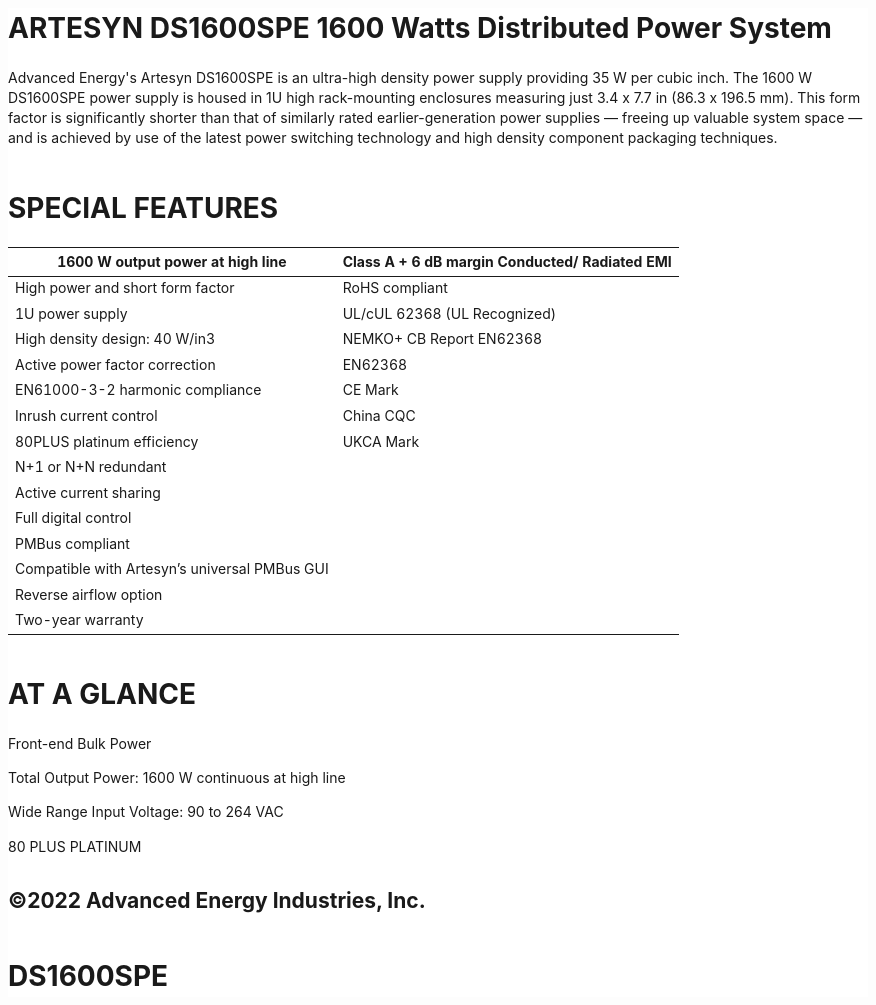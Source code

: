 # ARTESYN DS1600SPE 1600 Watts Distributed Power System

Advanced Energy's Artesyn DS1600SPE is an ultra-high density power supply providing 35 W per cubic inch. The 1600 W DS1600SPE power supply is housed in 1U high rack-mounting enclosures measuring just 3.4 x 7.7 in (86.3 x 196.5 mm). This form factor is significantly shorter than that of similarly rated earlier-generation power supplies — freeing up valuable system space — and is achieved by use of the latest power switching technology and high density component packaging techniques.

# SPECIAL FEATURES

|1600 W output power at high line|Class A + 6 dB margin Conducted/ Radiated EMI|
|---|---|
|High power and short form factor|RoHS compliant|
|1U power supply|UL/cUL 62368 (UL Recognized)|
|High density design: 40 W/in3|NEMKO+ CB Report EN62368|
|Active power factor correction|EN62368|
|EN61000-3-2 harmonic compliance|CE Mark|
|Inrush current control|China CQC|
|80PLUS platinum efficiency|UKCA Mark|
|N+1 or N+N redundant| |
|Active current sharing| |
|Full digital control| |
|PMBus compliant| |
|Compatible with Artesyn’s universal PMBus GUI| |
|Reverse airflow option| |
|Two-year warranty| |

# AT A GLANCE

Front-end Bulk Power

Total Output Power: 1600 W continuous at high line

Wide Range Input Voltage: 90 to 264 VAC

80 PLUS PLATINUM

©2022 Advanced Energy Industries, Inc.
---
# DS1600SPE

